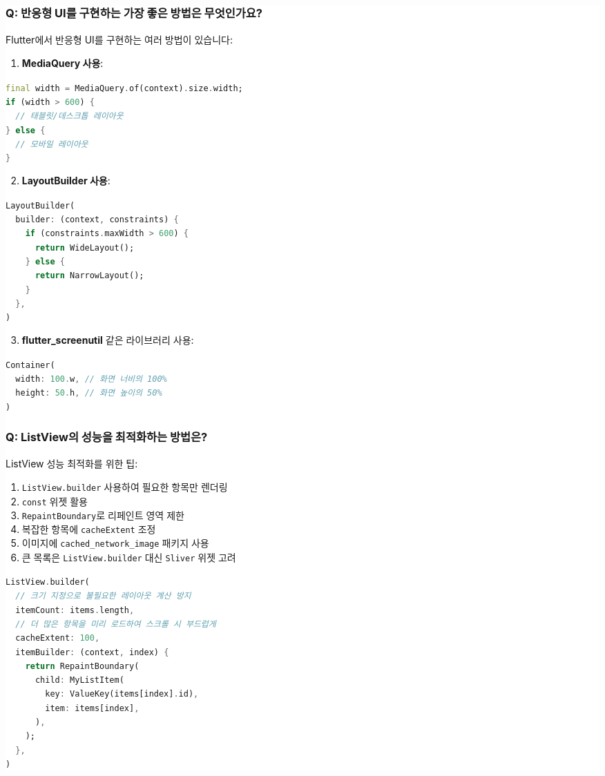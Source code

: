 ### Q: 반응형 UI를 구현하는 가장 좋은 방법은 무엇인가요?

Flutter에서 반응형 UI를 구현하는 여러 방법이 있습니다:

1. **MediaQuery 사용**:

```dart
final width = MediaQuery.of(context).size.width;
if (width > 600) {
  // 태블릿/데스크톱 레이아웃
} else {
  // 모바일 레이아웃
}
```

2. **LayoutBuilder 사용**:

```dart
LayoutBuilder(
  builder: (context, constraints) {
    if (constraints.maxWidth > 600) {
      return WideLayout();
    } else {
      return NarrowLayout();
    }
  },
)
```

3. **flutter_screenutil** 같은 라이브러리 사용:

```dart
Container(
  width: 100.w, // 화면 너비의 100%
  height: 50.h, // 화면 높이의 50%
)
```

### Q: ListView의 성능을 최적화하는 방법은?

ListView 성능 최적화를 위한 팁:

1. `ListView.builder` 사용하여 필요한 항목만 렌더링
2. `const` 위젯 활용
3. `RepaintBoundary`로 리페인트 영역 제한
4. 복잡한 항목에 `cacheExtent` 조정
5. 이미지에 `cached_network_image` 패키지 사용
6. 큰 목록은 `ListView.builder` 대신 `Sliver` 위젯 고려

```dart
ListView.builder(
  // 크기 지정으로 불필요한 레이아웃 계산 방지
  itemCount: items.length,
  // 더 많은 항목을 미리 로드하여 스크롤 시 부드럽게
  cacheExtent: 100,
  itemBuilder: (context, index) {
    return RepaintBoundary(
      child: MyListItem(
        key: ValueKey(items[index].id),
        item: items[index],
      ),
    );
  },
)
```
